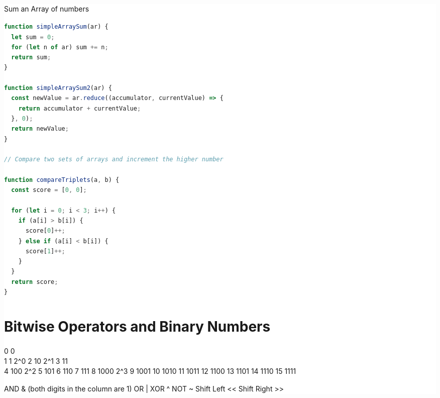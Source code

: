 Sum an Array of numbers

```js
function simpleArraySum(ar) {
  let sum = 0;
  for (let n of ar) sum += n;
  return sum;
}

function simpleArraySum2(ar) {
  const newValue = ar.reduce((accumulator, currentValue) => {
    return accumulator + currentValue;
  }, 0);
  return newValue;
}

// Compare two sets of arrays and increment the higher number

function compareTriplets(a, b) {
  const score = [0, 0];

  for (let i = 0; i < 3; i++) {
    if (a[i] > b[i]) {
      score[0]++;
    } else if (a[i] < b[i]) {
      score[1]++;
    }
  }
  return score;
}
```

# Bitwise Operators and Binary Numbers

0 0  
1 1 2^0
2 10 2^1
3 11  
4 100 2^2
5 101
6 110
7 111
8 1000 2^3
9 1001
10 1010
11 1011
12 1100
13 1101
14 1110
15 1111

AND & (both digits in the column are 1)
OR |
XOR ^
NOT ~
Shift Left <<
Shift Right >>
